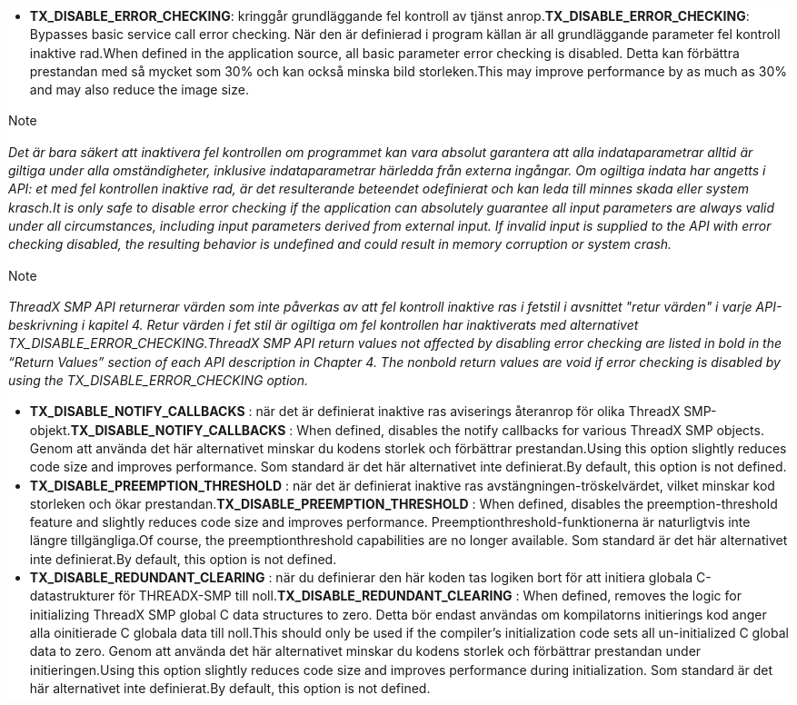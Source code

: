 - <span data-ttu-id="c467d-210">**TX_DISABLE_ERROR_CHECKING**: kringgår grundläggande fel kontroll av tjänst anrop.</span><span class="sxs-lookup"><span data-stu-id="c467d-210">**TX_DISABLE_ERROR_CHECKING**: Bypasses basic service call error checking.</span></span> <span data-ttu-id="c467d-211">När den är definierad i program källan är all grundläggande parameter fel kontroll inaktive rad.</span><span class="sxs-lookup"><span data-stu-id="c467d-211">When defined in the application source, all basic parameter error checking is disabled.</span></span> <span data-ttu-id="c467d-212">Detta kan förbättra prestandan med så mycket som 30% och kan också minska bild storleken.</span><span class="sxs-lookup"><span data-stu-id="c467d-212">This may improve performance by as much as 30% and may also reduce the image size.</span></span>

> [!NOTE]
> <span data-ttu-id="c467d-213">*Det är bara säkert att inaktivera fel kontrollen om programmet kan vara absolut garantera att alla indataparametrar alltid är giltiga under alla omständigheter, inklusive indataparametrar härledda från externa ingångar. Om ogiltiga indata har angetts i API: et med fel kontrollen inaktive rad, är det resulterande beteendet odefinierat och kan leda till minnes skada eller system krasch.*</span><span class="sxs-lookup"><span data-stu-id="c467d-213">*It is only safe to disable error checking if the application can absolutely guarantee all input parameters are always valid under all circumstances, including input parameters derived from external input. If invalid input is supplied to the API with error checking disabled, the resulting behavior is undefined and could result in memory corruption or system crash.*</span></span>

> [!NOTE]
> <span data-ttu-id="c467d-214">*ThreadX SMP API returnerar värden som inte påverkas av att fel kontroll inaktive ras i fetstil i avsnittet "retur värden" i varje API-beskrivning i kapitel 4. Retur värden i fet stil är ogiltiga om fel kontrollen har inaktiverats med alternativet TX_DISABLE_ERROR_CHECKING.*</span><span class="sxs-lookup"><span data-stu-id="c467d-214">*ThreadX SMP API return values not affected by disabling error checking are listed in bold in the “Return Values” section of each API description in Chapter 4. The nonbold return values are void if error checking is disabled by using the TX_DISABLE_ERROR_CHECKING option.*</span></span>
- <span data-ttu-id="c467d-215">**TX_DISABLE_NOTIFY_CALLBACKS** : när det är definierat inaktive ras aviserings återanrop för olika ThreadX SMP-objekt.</span><span class="sxs-lookup"><span data-stu-id="c467d-215">**TX_DISABLE_NOTIFY_CALLBACKS** : When defined, disables the notify callbacks for various ThreadX SMP objects.</span></span> <span data-ttu-id="c467d-216">Genom att använda det här alternativet minskar du kodens storlek och förbättrar prestandan.</span><span class="sxs-lookup"><span data-stu-id="c467d-216">Using this option slightly reduces code size and improves performance.</span></span> <span data-ttu-id="c467d-217">Som standard är det här alternativet inte definierat.</span><span class="sxs-lookup"><span data-stu-id="c467d-217">By default, this option is not defined.</span></span>
- <span data-ttu-id="c467d-218">**TX_DISABLE_PREEMPTION_THRESHOLD** : när det är definierat inaktive ras avstängningen-tröskelvärdet, vilket minskar kod storleken och ökar prestandan.</span><span class="sxs-lookup"><span data-stu-id="c467d-218">**TX_DISABLE_PREEMPTION_THRESHOLD** : When defined, disables the preemption-threshold feature and slightly reduces code size and improves performance.</span></span> <span data-ttu-id="c467d-219">Preemptionthreshold-funktionerna är naturligtvis inte längre tillgängliga.</span><span class="sxs-lookup"><span data-stu-id="c467d-219">Of course, the preemptionthreshold capabilities are no longer available.</span></span> <span data-ttu-id="c467d-220">Som standard är det här alternativet inte definierat.</span><span class="sxs-lookup"><span data-stu-id="c467d-220">By default, this option is not defined.</span></span>
- <span data-ttu-id="c467d-221">**TX_DISABLE_REDUNDANT_CLEARING** : när du definierar den här koden tas logiken bort för att initiera globala C-datastrukturer för THREADX-SMP till noll.</span><span class="sxs-lookup"><span data-stu-id="c467d-221">**TX_DISABLE_REDUNDANT_CLEARING** : When defined, removes the logic for initializing ThreadX SMP global C data structures to zero.</span></span> <span data-ttu-id="c467d-222">Detta bör endast användas om kompilatorns initierings kod anger alla oinitierade C globala data till noll.</span><span class="sxs-lookup"><span data-stu-id="c467d-222">This should only be used if the compiler’s initialization code sets all un-initialized C global data to zero.</span></span> <span data-ttu-id="c467d-223">Genom att använda det här alternativet minskar du kodens storlek och förbättrar prestandan under initieringen.</span><span class="sxs-lookup"><span data-stu-id="c467d-223">Using this option slightly reduces code size and improves performance during initialization.</span></span> <span data-ttu-id="c467d-224">Som standard är det här alternativet inte definierat.</span><span class="sxs-lookup"><span data-stu-id="c467d-224">By default, this option is not defined.</span></span>
